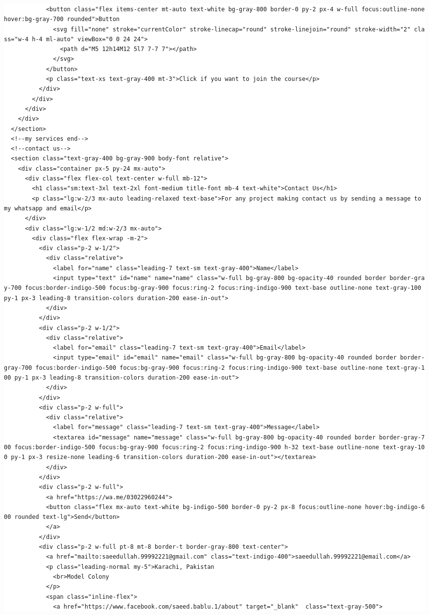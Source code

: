                 <button class="flex items-center mt-auto text-white bg-gray-800 border-0 py-2 px-4 w-full focus:outline-none hover:bg-gray-700 rounded">Button
                  <svg fill="none" stroke="currentColor" stroke-linecap="round" stroke-linejoin="round" stroke-width="2" class="w-4 h-4 ml-auto" viewBox="0 0 24 24">
                    <path d="M5 12h14M12 5l7 7-7 7"></path>
                  </svg>
                </button>
                <p class="text-xs text-gray-400 mt-3">Click if you want to join the course</p>
              </div>
            </div>
          </div>
        </div>
      </section>
      <!--my services end-->
      <!--contact us-->
      <section class="text-gray-400 bg-gray-900 body-font relative">
        <div class="container px-5 py-24 mx-auto">
          <div class="flex flex-col text-center w-full mb-12">
            <h1 class="sm:text-3xl text-2xl font-medium title-font mb-4 text-white">Contact Us</h1>
            <p class="lg:w-2/3 mx-auto leading-relaxed text-base">For any project making contact us by sending a message to my whatsapp and email</p>
          </div>
          <div class="lg:w-1/2 md:w-2/3 mx-auto">
            <div class="flex flex-wrap -m-2">
              <div class="p-2 w-1/2">
                <div class="relative">
                  <label for="name" class="leading-7 text-sm text-gray-400">Name</label>
                  <input type="text" id="name" name="name" class="w-full bg-gray-800 bg-opacity-40 rounded border border-gray-700 focus:border-indigo-500 focus:bg-gray-900 focus:ring-2 focus:ring-indigo-900 text-base outline-none text-gray-100 py-1 px-3 leading-8 transition-colors duration-200 ease-in-out">
                </div>
              </div>
              <div class="p-2 w-1/2">
                <div class="relative">
                  <label for="email" class="leading-7 text-sm text-gray-400">Email</label>
                  <input type="email" id="email" name="email" class="w-full bg-gray-800 bg-opacity-40 rounded border border-gray-700 focus:border-indigo-500 focus:bg-gray-900 focus:ring-2 focus:ring-indigo-900 text-base outline-none text-gray-100 py-1 px-3 leading-8 transition-colors duration-200 ease-in-out">
                </div>
              </div>
              <div class="p-2 w-full">
                <div class="relative">
                  <label for="message" class="leading-7 text-sm text-gray-400">Message</label>
                  <textarea id="message" name="message" class="w-full bg-gray-800 bg-opacity-40 rounded border border-gray-700 focus:border-indigo-500 focus:bg-gray-900 focus:ring-2 focus:ring-indigo-900 h-32 text-base outline-none text-gray-100 py-1 px-3 resize-none leading-6 transition-colors duration-200 ease-in-out"></textarea>
                </div>
              </div>
              <div class="p-2 w-full">
                <a href="https://wa.me/03022960244">
                <button class="flex mx-auto text-white bg-indigo-500 border-0 py-2 px-8 focus:outline-none hover:bg-indigo-600 rounded text-lg">Send</button>
                </a>
              </div>
              <div class="p-2 w-full pt-8 mt-8 border-t border-gray-800 text-center">
                <a href="mailto:saeedullah.99992221@gmail.com" class="text-indigo-400">saeedullah.99992221@email.com</a>
                <p class="leading-normal my-5">Karachi, Pakistan
                  <br>Model Colony 
                </p>
                <span class="inline-flex">
                  <a href="https://www.facebook.com/saeed.bablu.1/about" target="_blank"  class="text-gray-500">